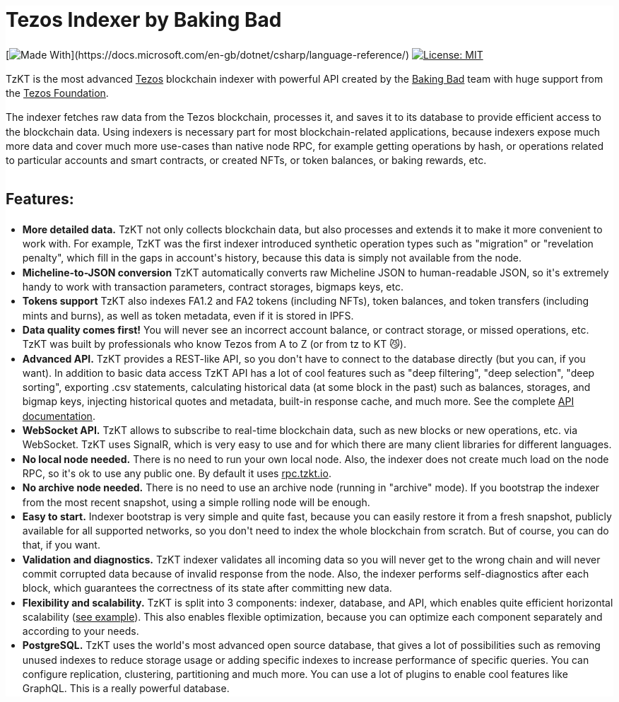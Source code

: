 # Tezos Indexer by Baking Bad
[![Made With](https://img.shields.io/badge/made%20with-C%23-success.svg?)](https://docs.microsoft.com/en-gb/dotnet/csharp/language-reference/)
[![License: MIT](https://img.shields.io/github/license/baking-bad/netezos.svg)](https://opensource.org/licenses/MIT)

TzKT is the most advanced [Tezos](https://tezos.com/) blockchain indexer with powerful API created by the [Baking Bad](https://bakingbad.dev) team with huge support from the [Tezos Foundation](https://tezos.foundation/).

The indexer fetches raw data from the Tezos blockchain, processes it, and saves it to its database to provide efficient access to the blockchain data. Using indexers is necessary part for most blockchain-related applications, because indexers expose much more data and cover much more use-cases than native node RPC, for example getting operations by hash, or operations related to particular accounts and smart contracts, or created NFTs, or token balances, or baking rewards, etc.

## Features:
- **More detailed data.** TzKT not only collects blockchain data, but also processes and extends it to make it more convenient to work with. For example, TzKT was the first indexer introduced synthetic operation types such as "migration" or "revelation penalty", which fill in the gaps in account's history, because this data is simply not available from the node.
- **Micheline-to-JSON conversion** TzKT automatically converts raw Micheline JSON to human-readable JSON, so it's extremely handy to work with transaction parameters, contract storages, bigmaps keys, etc.
- **Tokens support** TzKT also indexes FA1.2 and FA2 tokens (including NFTs), token balances, and token transfers (including mints and burns), as well as token metadata, even if it is stored in IPFS.
- **Data quality comes first!** You will never see an incorrect account balance, or contract storage, or missed operations, etc. TzKT was built by professionals who know Tezos from A to Z (or from tz to KT 😼).
- **Advanced API.** TzKT provides a REST-like API, so you don't have to connect to the database directly (but you can, if you want). In addition to basic data access TzKT API has a lot of cool features such as "deep filtering", "deep selection", "deep sorting", exporting .csv statements, calculating historical data (at some block in the past) such as balances, storages, and bigmap keys, injecting historical quotes and metadata, built-in response cache, and much more. See the complete [API documentation](https://api.tzkt.io).
- **WebSocket API.** TzKT allows to subscribe to real-time blockchain data, such as new blocks or new operations, etc. via WebSocket. TzKT uses SignalR, which is very easy to use and for which there are many client libraries for different languages.
- **No local node needed.** There is no need to run your own local node. Also, the indexer does not create much load on the node RPC, so it's ok to use any public one. By default it uses [rpc.tzkt.io](https://rpc.tzkt.io/mainnet/chains/main/blocks/head/header).
- **No archive node needed.** There is no need to use an archive node (running in "archive" mode). If you bootstrap the indexer from the most recent snapshot, using a simple rolling node will be enough.
- **Easy to start.** Indexer bootstrap is very simple and quite fast, because you can easily restore it from a fresh snapshot, publicly available for all supported networks, so you don't need to index the whole blockchain from scratch. But of course, you can do that, if you want.
- **Validation and diagnostics.** TzKT indexer validates all incoming data so you will never get to the wrong chain and will never commit corrupted data because of invalid response from the node. Also, the indexer performs self-diagnostics after each block, which guarantees the correctness of its state after committing new data.
- **Flexibility and scalability.** TzKT is split into 3 components: indexer, database, and API, which enables quite efficient horizontal scalability ([see example](https://baking-bad.org/blog/2019/12/03/tezos-explorer-tzkt-2-overview-of-architecture-and-core-components/#general-picture)). This also enables flexible optimization, because you can optimize each component separately and according to your needs.
- **PostgreSQL.** TzKT uses the world's most advanced open source database, that gives a lot of possibilities such as removing unused indexes to reduce storage usage or adding specific indexes to increase performance of specific queries. You can configure replication, clustering, partitioning and much more. You can use a lot of plugins to enable cool features like GraphQL. This is a really powerful database.